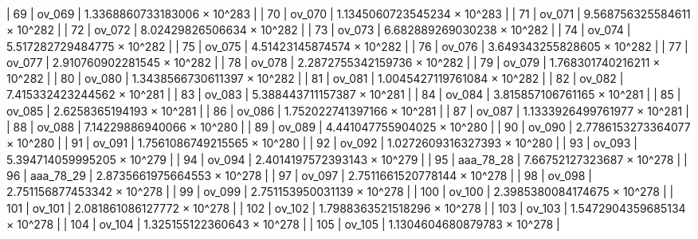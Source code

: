 | 69 | ov_069 | 1.3368860733183006 × 10^283 |
| 70 | ov_070 | 1.1345060723545234 × 10^283 |
| 71 | ov_071 | 9.568756325584611 × 10^282 |
| 72 | ov_072 | 8.02429826506634 × 10^282 |
| 73 | ov_073 | 6.682889269030238 × 10^282 |
| 74 | ov_074 | 5.517282729484775 × 10^282 |
| 75 | ov_075 | 4.51423145874574 × 10^282 |
| 76 | ov_076 | 3.649343255828605 × 10^282 |
| 77 | ov_077 | 2.910760902281545 × 10^282 |
| 78 | ov_078 | 2.2872755342159736 × 10^282 |
| 79 | ov_079 | 1.768301740216211 × 10^282 |
| 80 | ov_080 | 1.3438566730611397 × 10^282 |
| 81 | ov_081 | 1.0045427119761084 × 10^282 |
| 82 | ov_082 | 7.415332423244562 × 10^281 |
| 83 | ov_083 | 5.388443711157387 × 10^281 |
| 84 | ov_084 | 3.815857106761165 × 10^281 |
| 85 | ov_085 | 2.6258365194193 × 10^281 |
| 86 | ov_086 | 1.752022741397166 × 10^281 |
| 87 | ov_087 | 1.1333926499761977 × 10^281 |
| 88 | ov_088 | 7.14229886940066 × 10^280 |
| 89 | ov_089 | 4.441047755904025 × 10^280 |
| 90 | ov_090 | 2.7786153273364077 × 10^280 |
| 91 | ov_091 | 1.7561086749215565 × 10^280 |
| 92 | ov_092 | 1.0272609316327393 × 10^280 |
| 93 | ov_093 | 5.394714059995205 × 10^279 |
| 94 | ov_094 | 2.4014197572393143 × 10^279 |
| 95 | aaa_78_28 | 7.66752127323687 × 10^278 |
| 96 | aaa_78_29 | 2.8735661975664553 × 10^278 |
| 97 | ov_097 | 2.7511661520778144 × 10^278 |
| 98 | ov_098 | 2.751156877453342 × 10^278 |
| 99 | ov_099 | 2.751153950031139 × 10^278 |
| 100 | ov_100 | 2.3985380084174675 × 10^278 |
| 101 | ov_101 | 2.081861086127772 × 10^278 |
| 102 | ov_102 | 1.7988363521518296 × 10^278 |
| 103 | ov_103 | 1.5472904359685134 × 10^278 |
| 104 | ov_104 | 1.325155122360643 × 10^278 |
| 105 | ov_105 | 1.1304604680879783 × 10^278 |